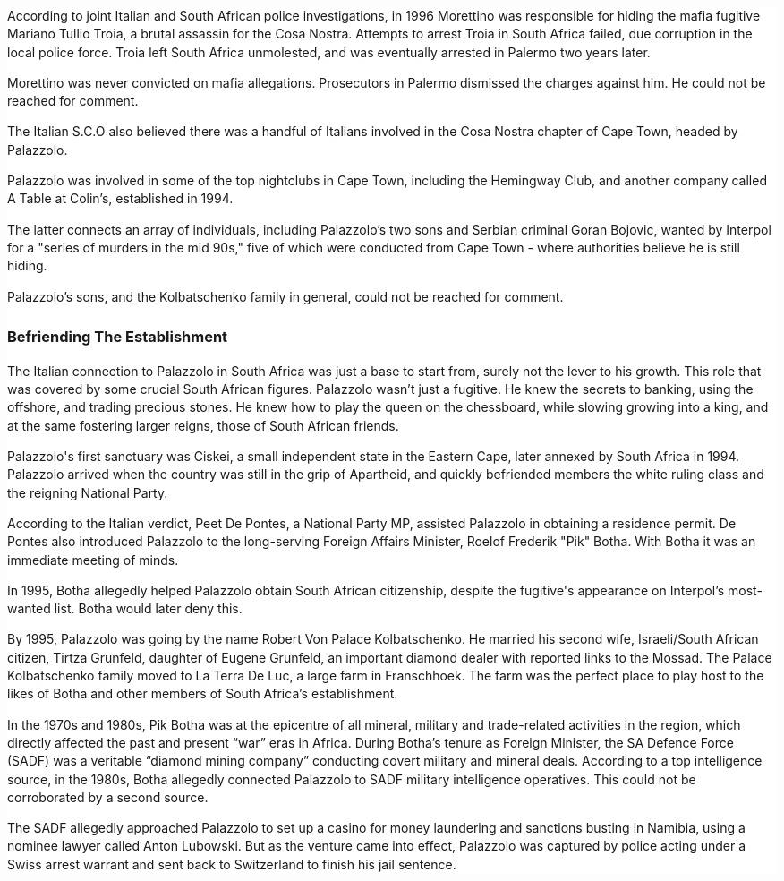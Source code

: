 According to joint Italian and South African police investigations, in 1996 Morettino was responsible for hiding the mafia fugitive Mariano Tullio Troia, a brutal assassin for the Cosa Nostra. Attempts to arrest Troia in South Africa failed, due corruption in the local police force. Troia left South Africa unmolested, and was eventually arrested in Palermo two years later. 

Morettino was never convicted on mafia allegations. Prosecutors in Palermo dismissed the charges against him. He could not be reached for comment.

The Italian S.C.O also believed there was a handful of Italians involved in the Cosa Nostra chapter of Cape Town, headed by Palazzolo.
  
Palazzolo was involved in some of the top nightclubs in Cape Town, including the Hemingway Club, and another company called A Table at Colin’s, established in 1994.

The latter connects an array of individuals, including Palazzolo’s two sons and Serbian criminal Goran Bojovic, wanted by Interpol for a "series of murders in the mid 90s," five of which were conducted from Cape Town - where authorities believe he is still hiding.

<iframe src="https://sourceafrica.net/documents/18202-vrp_at-table-at-colin.html?sidebar=false" style="height:500px; width:100%" frameborder="0"></iframe> 

Palazzolo’s sons, and the Kolbatschenko family in general, could not be reached for comment.

### Befriending The Establishment

The Italian connection to Palazzolo in South Africa was just a base to start from, surely not the lever to his growth. This role that was covered by some crucial South African figures. Palazzolo wasn’t just a fugitive. He knew the secrets to banking, using the offshore, and trading precious stones. He knew how to play the queen on the chessboard, while slowing growing into a king, and at the same fostering larger reigns, those of South African friends. 

Palazzolo's first sanctuary was Ciskei, a small independent state in the Eastern Cape, later annexed by South Africa in 1994. Palazzolo arrived when the country was still in the grip of Apartheid, and quickly befriended members the white ruling class and the reigning National Party. 

According to the Italian verdict, Peet De Pontes, a National Party MP, assisted Palazzolo in obtaining a residence permit. De Pontes also introduced Palazzolo to the long-serving Foreign Affairs Minister, Roelof Frederik "Pik" Botha. With Botha it was an immediate meeting of minds. 

In 1995, Botha allegedly helped Palazzolo obtain South African citizenship, despite the fugitive's appearance on Interpol’s most-wanted list. Botha would later deny this.  

By 1995, Palazzolo was going by the name Robert Von Palace Kolbatschenko. He married his second wife, Israeli/South African citizen, Tirtza Grunfeld, daughter of Eugene Grunfeld, an important diamond dealer with reported links to the Mossad. The Palace Kolbatschenko family moved to La Terra De Luc, a large farm in Franschhoek. The farm was the perfect place to play host to the likes of Botha and other members of South Africa’s establishment.

In the 1970s and 1980s, Pik Botha was at the epicentre of all mineral, military and trade-related activities in the region, which directly affected the past and present “war” eras in Africa. During Botha’s tenure as Foreign Minister, the SA Defence Force (SADF) was a veritable “diamond mining company” conducting covert military and mineral deals. According to a top intelligence source, in the 1980s, Botha allegedly connected Palazzolo to SADF military intelligence operatives. This could not be corroborated by a second source. 

The SADF allegedly approached Palazzolo to set up a casino for money laundering and sanctions busting in Namibia, using a nominee lawyer called Anton Lubowski. But as the venture came into effect, Palazzolo was captured by police acting under a Swiss arrest warrant and sent back to Switzerland to finish his jail sentence. 
